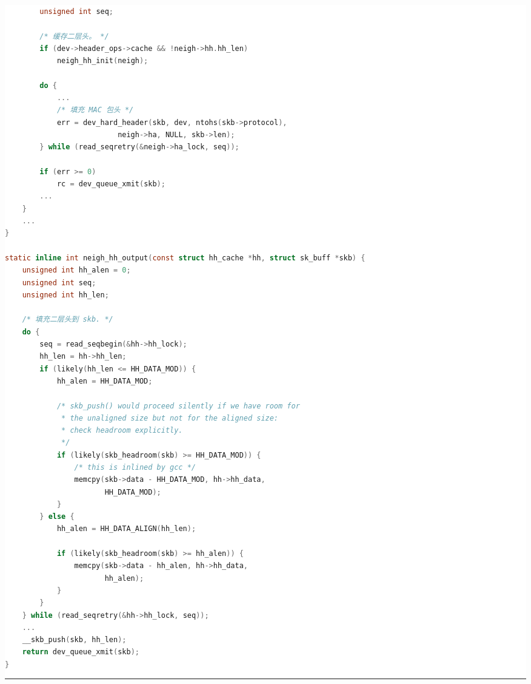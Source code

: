 ```c
        unsigned int seq;

        /* 缓存二层头。 */
        if (dev->header_ops->cache && !neigh->hh.hh_len)
            neigh_hh_init(neigh);

        do {
            ...
            /* 填充 MAC 包头 */
            err = dev_hard_header(skb, dev, ntohs(skb->protocol),
                          neigh->ha, NULL, skb->len);
        } while (read_seqretry(&neigh->ha_lock, seq));

        if (err >= 0)
            rc = dev_queue_xmit(skb);
        ...
    }
    ...
}

static inline int neigh_hh_output(const struct hh_cache *hh, struct sk_buff *skb) {
    unsigned int hh_alen = 0;
    unsigned int seq;
    unsigned int hh_len;

    /* 填充二层头到 skb. */
    do {
        seq = read_seqbegin(&hh->hh_lock);
        hh_len = hh->hh_len;
        if (likely(hh_len <= HH_DATA_MOD)) {
            hh_alen = HH_DATA_MOD;

            /* skb_push() would proceed silently if we have room for
             * the unaligned size but not for the aligned size:
             * check headroom explicitly.
             */
            if (likely(skb_headroom(skb) >= HH_DATA_MOD)) {
                /* this is inlined by gcc */
                memcpy(skb->data - HH_DATA_MOD, hh->hh_data,
                       HH_DATA_MOD);
            }
        } else {
            hh_alen = HH_DATA_ALIGN(hh_len);

            if (likely(skb_headroom(skb) >= hh_alen)) {
                memcpy(skb->data - hh_alen, hh->hh_data,
                       hh_alen);
            }
        }
    } while (read_seqretry(&hh->hh_lock, seq));
    ...
    __skb_push(skb, hh_len);
    return dev_queue_xmit(skb);
}
```

---